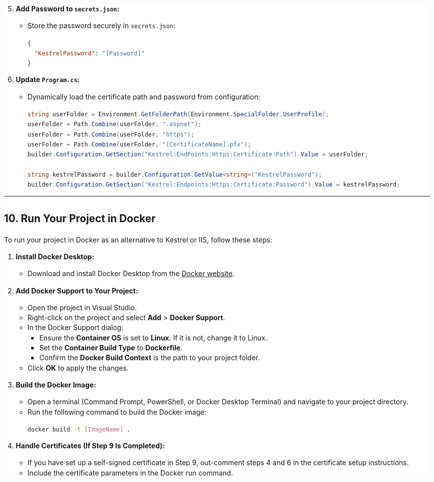 5. **Add Password to `secrets.json`:**

   - Store the password securely in `secrets.json`:
     ```json
     {
       "KestrelPassword": "[Password]"
     }
     ```

6. **Update `Program.cs`:**

   - Dynamically load the certificate path and password from configuration:
     ```csharp
     string userFolder = Environment.GetFolderPath(Environment.SpecialFolder.UserProfile);
     userFolder = Path.Combine(userFolder, ".aspnet");
     userFolder = Path.Combine(userFolder, "https");
     userFolder = Path.Combine(userFolder, "[CertificateName].pfx");
     builder.Configuration.GetSection("Kestrel:EndPoints:Https:Certificate:Path").Value = userFolder;

     string kestrelPassword = builder.Configuration.GetValue<string>("KestrelPassword");
     builder.Configuration.GetSection("Kestrel:Endpoints:Https:Certificate:Password").Value = kestrelPassword;
     ```

---

## 10. Run Your Project in Docker

To run your project in Docker as an alternative to Kestrel or IIS, follow these steps:

1. **Install Docker Desktop:**

   - Download and install Docker Desktop from the [Docker website](https://www.docker.com/products/docker-desktop).

2. **Add Docker Support to Your Project:**

   - Open the project in Visual Studio.
   - Right-click on the project and select **Add** > **Docker Support**.
   - In the Docker Support dialog:
     - Ensure the **Container OS** is set to **Linux**. If it is not, change it to Linux.
     - Set the **Container Build Type** to **Dockerfile**.
     - Confirm the **Docker Build Context** is the path to your project folder.
   - Click **OK** to apply the changes.

3. **Build the Docker Image:**

   - Open a terminal (Command Prompt, PowerShell, or Docker Desktop Terminal) and navigate to your project directory.
   - Run the following command to build the Docker image:
     ```bash
     docker build -t [ImageName] .
     ```

4. **Handle Certificates (If Step 9 Is Completed):**

   - If you have set up a self-signed certificate in Step 9, out-comment steps 4 and 6 in the certificate setup instructions.
   - Include the certificate parameters in the Docker run command.
